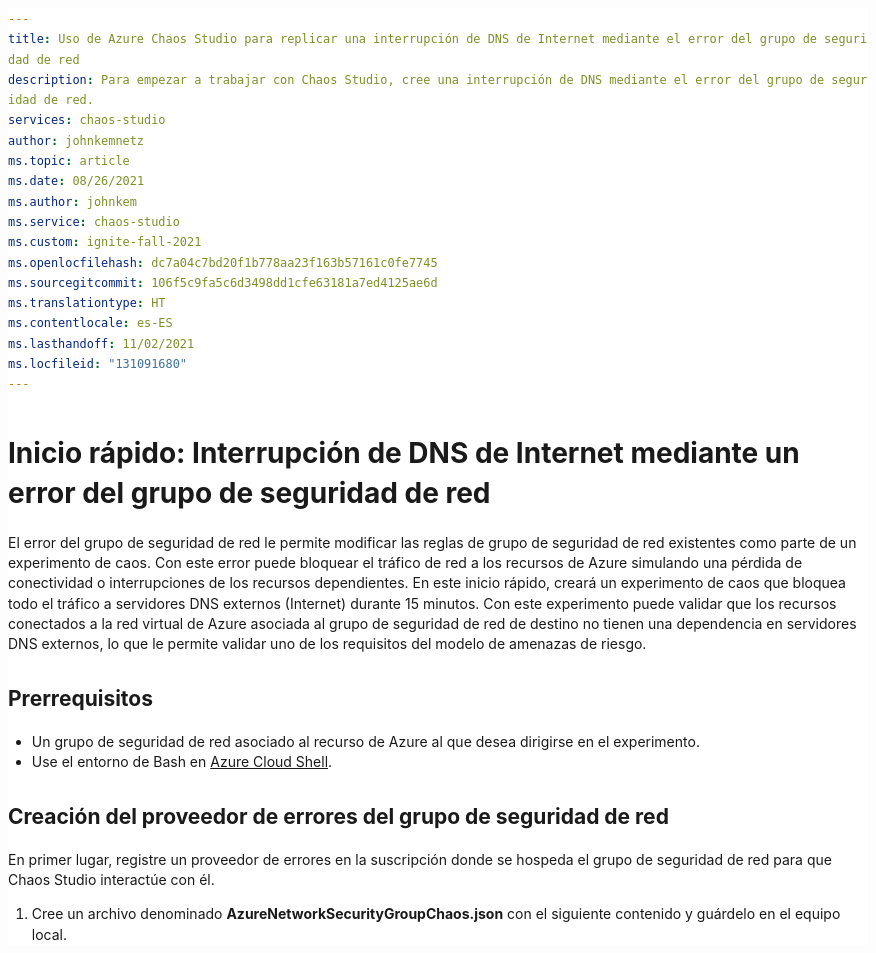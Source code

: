 ```yaml
---
title: Uso de Azure Chaos Studio para replicar una interrupción de DNS de Internet mediante el error del grupo de seguridad de red
description: Para empezar a trabajar con Chaos Studio, cree una interrupción de DNS mediante el error del grupo de seguridad de red.
services: chaos-studio
author: johnkemnetz
ms.topic: article
ms.date: 08/26/2021
ms.author: johnkem
ms.service: chaos-studio
ms.custom: ignite-fall-2021
ms.openlocfilehash: dc7a04c7bd20f1b778aa23f163b57161c0fe7745
ms.sourcegitcommit: 106f5c9fa5c6d3498dd1cfe63181a7ed4125ae6d
ms.translationtype: HT
ms.contentlocale: es-ES
ms.lasthandoff: 11/02/2021
ms.locfileid: "131091680"
---
```

# <a name="quickstart-internet-dns-outage-using-network-security-group-fault"></a>Inicio rápido: Interrupción de DNS de Internet mediante un error del grupo de seguridad de red

El error del grupo de seguridad de red le permite modificar las reglas de grupo de seguridad de red existentes como parte de un experimento de caos. Con este error puede bloquear el tráfico de red a los recursos de Azure simulando una pérdida de conectividad o interrupciones de los recursos dependientes. En este inicio rápido, creará un experimento de caos que bloquea todo el tráfico a servidores DNS externos (Internet) durante 15 minutos. Con este experimento puede validar que los recursos conectados a la red virtual de Azure asociada al grupo de seguridad de red de destino no tienen una dependencia en servidores DNS externos, lo que le permite validar uno de los requisitos del modelo de amenazas de riesgo.

## <a name="prerequisites"></a>Prerrequisitos

- Un grupo de seguridad de red asociado al recurso de Azure al que desea dirigirse en el experimento.  
- Use el entorno de Bash en [Azure Cloud Shell](../cloud-shell/quickstart.md).

## <a name="create-the-network-security-group-fault-provider"></a>Creación del proveedor de errores del grupo de seguridad de red

En primer lugar, registre un proveedor de errores en la suscripción donde se hospeda el grupo de seguridad de red para que Chaos Studio interactúe con él.

1. Cree un archivo denominado **AzureNetworkSecurityGroupChaos.json** con el siguiente contenido y guárdelo en el equipo local.
